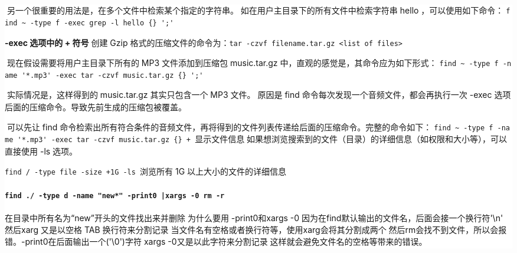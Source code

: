 ​        另一个很重要的用法是，在多个文件中检索某个指定的字符串。
如在用户主目录下的所有文件中检索字符串 hello ，可以使用如下命令：
​      `find ~ -type f -exec grep -l hello {} ';'`

**-exec 选项中的 + 符号**
        创建 Gzip 格式的压缩文件的命令为：`tar -czvf filename.tar.gz <list of files>`

​        现在假设需要将用户主目录下所有的 MP3 文件添加到压缩包 music.tar.gz 中，直观的感觉是，其命令应为如下形式：
​    `find ~ -type f -name '*.mp3' -exec tar -czvf music.tar.gz {} ';'`

​        实际情况是，这样得到的 music.tar.gz 其实只包含一个 MP3 文件。
原因是 find 命令每次发现一个音频文件，都会再执行一次 -exec 选项后面的压缩命令。导致先前生成的压缩包被覆盖。

​        可以先让 find 命令检索出所有符合条件的音频文件，再将得到的文件列表传递给后面的压缩命令。完整的命令如下：
`find ~ -type f -name '*.mp3' -exec tar -czvf music.tar.gz {} +
`
​        显示文件信息
​        如果想浏览搜索到的文件（目录）的详细信息（如权限和大小等），可以直接使用 -ls 选项。

`find / -type file -size +1G -ls `浏览所有 1G 以上大小的文件的详细信息

#### `find ./ -type d -name "new*" -print0 |xargs -0 rm -r`
在目录中所有名为“new”开头的文件找出来并删除
为什么要用 -print0和xargs -0 
因为在find默认输出的文件名，后面会接一个换行符'\n' 然后xarg 又是以空格 TAB 换行符来分割记录 当文件名有空格或者换行符等，使用xarg会将其分割成两个 然后rm会找不到文件，所以会报错。-print0在后面输出一个('\0')字符 xargs -0又是以此字符来分割记录 这样就会避免文件名的空格等带来的错误。
















